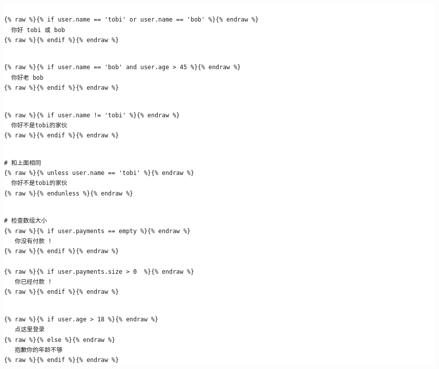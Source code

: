 ```liquid

{% raw %}{% if user.name == 'tobi' or user.name == 'bob' %}{% endraw %}
  你好 tobi 或 bob
{% raw %}{% endif %}{% endraw %}

``` 

```liquid

{% raw %}{% if user.name == 'bob' and user.age > 45 %}{% endraw %}
  你好老 bob
{% raw %}{% endif %}{% endraw %}

``` 

```liquid

{% raw %}{% if user.name != 'tobi' %}{% endraw %}
  你好不是tobi的家伙
{% raw %}{% endif %}{% endraw %}

``` 

```liquid

# 和上面相同
{% raw %}{% unless user.name == 'tobi' %}{% endraw %}
  你好不是tobi的家伙
{% raw %}{% endunless %}{% endraw %}

``` 

```liquid

# 检查数组大小
{% raw %}{% if user.payments == empty %}{% endraw %}
   你没有付款 !
{% raw %}{% endif %}{% endraw %}

{% raw %}{% if user.payments.size > 0  %}{% endraw %}
   你已经付款 !
{% raw %}{% endif %}{% endraw %}

``` 

```liquid

{% raw %}{% if user.age > 18 %}{% endraw %}
   点这里登录
{% raw %}{% else %}{% endraw %}
   抱歉你的年龄不够
{% raw %}{% endif %}{% endraw %}

``` 
